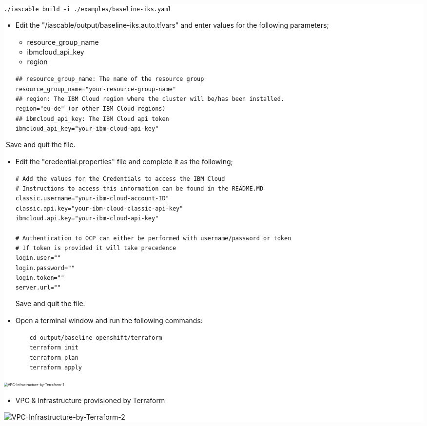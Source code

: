   ```shell
  ./iascable build -i ./examples/baseline-iks.yaml
  ```


- Edit the "/iascable/output/baseline-iks.auto.tfvars" and enter values for the following parameters;
  - resource_group_name
  - ibmcloud_api_key
  - region
  
  ```properties
  ## resource_group_name: The name of the resource group
  resource_group_name="your-resource-group-name"
  ## region: The IBM Cloud region where the cluster will be/has been installed.
  region="eu-de" (or other IBM Cloud regions)
  ## ibmcloud_api_key: The IBM Cloud api token
  ibmcloud_api_key="your-ibm-cloud-api-key"
  ```
  

​	Save and quit the file.

- Edit the "credential.properties" file and complete it as the following;

  ```properties
  # Add the values for the Credentials to access the IBM Cloud
  # Instructions to access this information can be found in the README.MD
  classic.username="your-ibm-cloud-account-ID"
  classic.api.key="your-ibm-cloud-classic-api-key"
  ibmcloud.api.key="your-ibm-cloud-api-key"
  
  # Authentication to OCP can either be performed with username/password or token
  # If token is provided it will take precedence
  login.user=""
  login.password=""
  login.token=""
  server.url=""
  ```

  Save and quit the file.

- Open a terminal window and run the following commands:


  ```shell
      cd output/baseline-openshift/terraform 
      terraform init
      terraform plan
      terraform apply
  ```



<img src="/Users/alainairom/Devs/multi-tenancy-documentation/documentation/images/initial_automated_setup_for_serverless/VPC-Infrastructure-by-Terraform-1.png" alt="VPC-Infrastructure-by-Terraform-1" style="zoom:50%;" />

- VPC & Infrastructure provisioned by Terraform 

![VPC-Infrastructure-by-Terraform-2](/Users/alainairom/Devs/multi-tenancy-documentation/documentation/images/initial_automated_setup_for_serverless/VPC-Infrastructure-by-Terraform-2.png)
